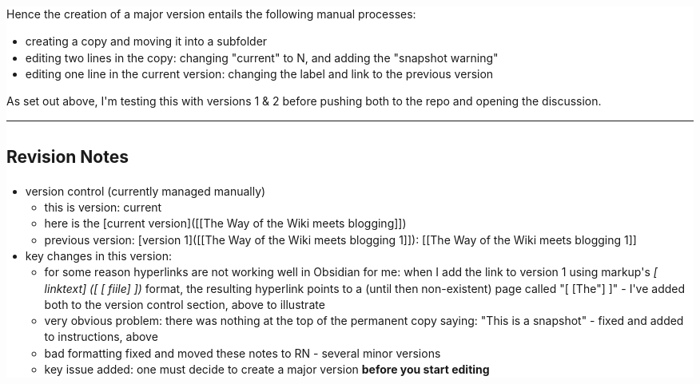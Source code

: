 Hence the creation of a major version entails the following manual processes:

* creating a copy and moving it into a subfolder
* editing two lines in the copy: changing "current" to N, and adding the "snapshot warning" 
* editing one line in the current version: changing the label and link to the previous version

As set out above, I'm testing this with versions 1 & 2 before pushing both to the repo and opening the discussion.


---

## Revision Notes

* version control (currently managed manually) 
	* this is version: current
	* here is the [current version]([[The Way of the Wiki meets blogging]])
	* previous version: [version 1]([[The Way of the Wiki meets blogging 1]]): [[The Way of the Wiki meets blogging 1]]
* key changes in this version:
	* for some reason hyperlinks are not working well in Obsidian for me: when I add the link to version 1 using markup's *[ linktext] ([ [ fiile] ])* format, the resulting hyperlink points to a (until then non-existent) page called "[ [The"] ]"  - I've added both to the version control section, above to illustrate
	* very obvious problem: there was nothing at the top of the permanent copy saying: "This is a snapshot" - fixed and added to instructions, above
	* bad formatting fixed and moved these notes to RN - several minor versions
	* key issue added: one must decide to create a major version **before you start editing**